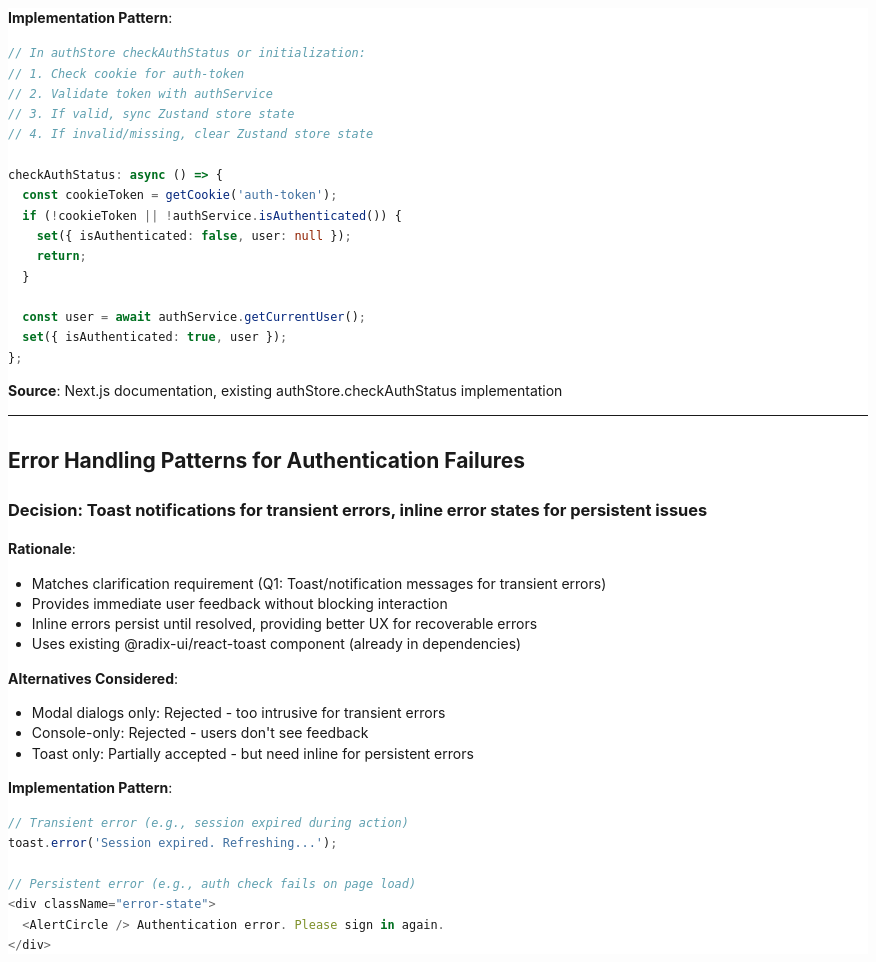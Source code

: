 **Implementation Pattern**:

```typescript
// In authStore checkAuthStatus or initialization:
// 1. Check cookie for auth-token
// 2. Validate token with authService
// 3. If valid, sync Zustand store state
// 4. If invalid/missing, clear Zustand store state

checkAuthStatus: async () => {
  const cookieToken = getCookie('auth-token');
  if (!cookieToken || !authService.isAuthenticated()) {
    set({ isAuthenticated: false, user: null });
    return;
  }

  const user = await authService.getCurrentUser();
  set({ isAuthenticated: true, user });
};
```

**Source**: Next.js documentation, existing authStore.checkAuthStatus implementation

---

## Error Handling Patterns for Authentication Failures

### Decision: Toast notifications for transient errors, inline error states for persistent issues

**Rationale**:

- Matches clarification requirement (Q1: Toast/notification messages for transient errors)
- Provides immediate user feedback without blocking interaction
- Inline errors persist until resolved, providing better UX for recoverable errors
- Uses existing @radix-ui/react-toast component (already in dependencies)

**Alternatives Considered**:

- Modal dialogs only: Rejected - too intrusive for transient errors
- Console-only: Rejected - users don't see feedback
- Toast only: Partially accepted - but need inline for persistent errors

**Implementation Pattern**:

```typescript
// Transient error (e.g., session expired during action)
toast.error('Session expired. Refreshing...');

// Persistent error (e.g., auth check fails on page load)
<div className="error-state">
  <AlertCircle /> Authentication error. Please sign in again.
</div>
```
